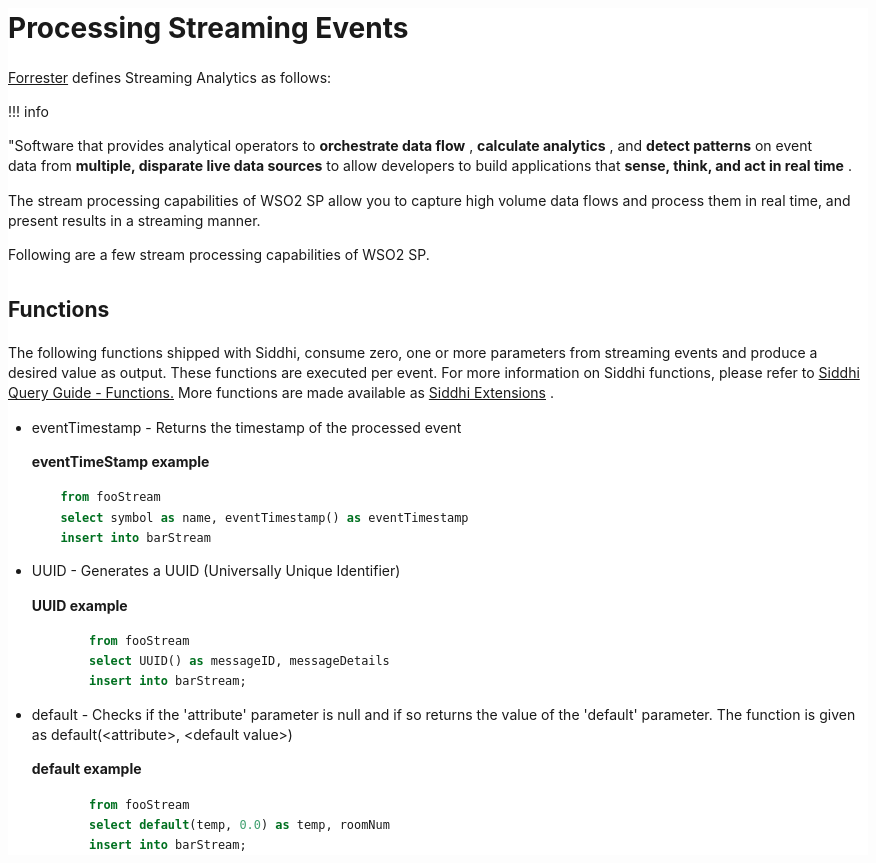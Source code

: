 # Processing Streaming Events

[Forrester](https://reprints.forrester.com/#/assets/2/202/%27RES136545%27/reports)
defines Streaming Analytics as follows:

!!! info

"Software that provides analytical operators to **orchestrate data
flow** , **calculate analytics** , and **detect patterns** on event
data from **multiple, disparate live data sources** to allow developers
to build applications that **sense, think, and act in real time** .


The stream processing capabilities of WSO2 SP allow you to capture high
volume data flows and process them in real time, and present results in
a streaming manner.

Following are a few stream processing capabilities of WSO2 SP.

## Functions

The following functions shipped with Siddhi, consume zero, one or more
parameters from streaming events and produce a desired value as output.
These functions are executed per event. For more information on Siddhi
functions, please refer to [Siddhi Query Guide -
Functions.](https://siddhi-io.github.io/siddhi/documentation/siddhi-4.x/query-guide-4.x/#function)
More functions are made available as [Siddhi
Extensions](https://siddhi-io.github.io/siddhi/extensions/) .

-   eventTimestamp - Returns the timestamp of the processed event

    **eventTimeStamp example**

    ``` sql
        from fooStream
        select symbol as name, eventTimestamp() as eventTimestamp
        insert into barStream
    ```

-   UUID - Generates a UUID (Universally Unique Identifier)

    **UUID example**

    ``` sql
            from fooStream
            select UUID() as messageID, messageDetails
            insert into barStream;
    ```

-   default - Checks if the 'attribute' parameter is null and if so
    returns the value of the 'default' parameter. The function is given
    as default(\<attribute\>, \<default value\>)

    **default example**

    ``` sql
            from fooStream
            select default(temp, 0.0) as temp, roomNum
            insert into barStream;
    ```
